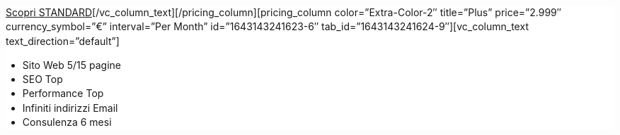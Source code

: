 <a class="nectar-button n-sc-button large see-through has-icon"  href="/sito-web-standard/" data-color-override="#F3A42F" data-hover-color-override="false" data-hover-text-color-override="#fff"><span>Scopri STANDARD</span><i class="icon-button-arrow"></i></a>\[/vc\_column\_text\]\[/pricing\_column\]\[pricing\_column color=&#8221;Extra-Color-2&#8243; title=&#8221;Plus&#8221; price=&#8221;2.999&#8243; currency\_symbol=&#8221;€&#8221; interval=&#8221;Per Month&#8221; id=&#8221;1643143241623-6&#8243; tab\_id=&#8221;1643143241624-9&#8243;\]\[vc\_column\_text text_direction=&#8221;default&#8221;\]

<ul class="features">
  <li>
    <i class="icon-tiny fa fa-check extra-color-2"></i> Sito Web 5/15 pagine
  </li>
  <li>
    <i class="icon-tiny fa fa-check extra-color-2"></i> SEO Top
  </li>
  <li>
    <i class="icon-tiny fa fa-check extra-color-2"></i> Performance Top
  </li>
  <li>
    <i class="icon-tiny fa fa-check extra-color-2"></i> Infiniti indirizzi Email
  </li>
  <li>
    <i class="icon-tiny fa fa-check extra-color-2"></i> Consulenza 6 mesi
  </li>
</ul>


 [1]: /contatti
 [2]: mailto:info@albertoreineri.it